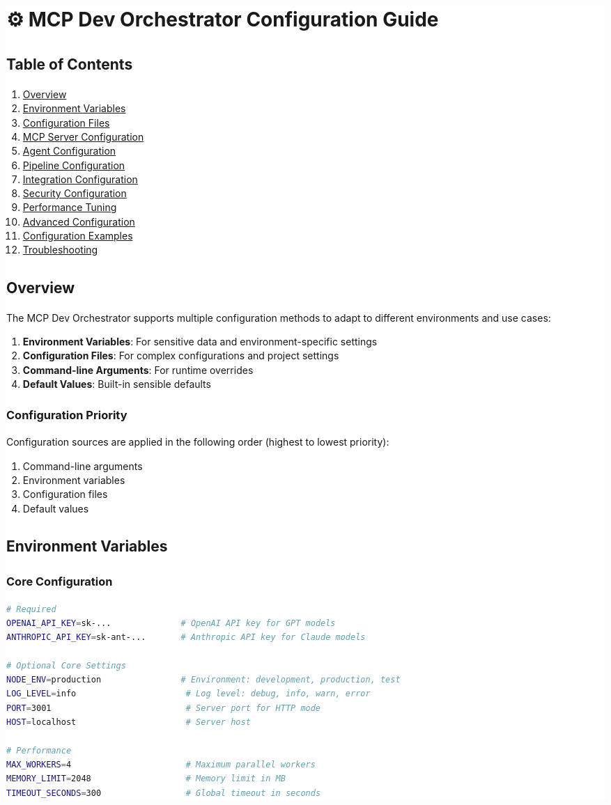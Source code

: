 # ⚙️ MCP Dev Orchestrator Configuration Guide

## Table of Contents

1. [Overview](#overview)
2. [Environment Variables](#environment-variables)
3. [Configuration Files](#configuration-files)
4. [MCP Server Configuration](#mcp-server-configuration)
5. [Agent Configuration](#agent-configuration)
6. [Pipeline Configuration](#pipeline-configuration)
7. [Integration Configuration](#integration-configuration)
8. [Security Configuration](#security-configuration)
9. [Performance Tuning](#performance-tuning)
10. [Advanced Configuration](#advanced-configuration)
11. [Configuration Examples](#configuration-examples)
12. [Troubleshooting](#troubleshooting)

## Overview

The MCP Dev Orchestrator supports multiple configuration methods to adapt to different environments and use cases:

1. **Environment Variables**: For sensitive data and environment-specific settings
2. **Configuration Files**: For complex configurations and project settings
3. **Command-line Arguments**: For runtime overrides
4. **Default Values**: Built-in sensible defaults

### Configuration Priority

Configuration sources are applied in the following order (highest to lowest priority):

1. Command-line arguments
2. Environment variables
3. Configuration files
4. Default values

## Environment Variables

### Core Configuration

```bash
# Required
OPENAI_API_KEY=sk-...              # OpenAI API key for GPT models
ANTHROPIC_API_KEY=sk-ant-...       # Anthropic API key for Claude models

# Optional Core Settings
NODE_ENV=production                # Environment: development, production, test
LOG_LEVEL=info                      # Log level: debug, info, warn, error
PORT=3001                           # Server port for HTTP mode
HOST=localhost                      # Server host

# Performance
MAX_WORKERS=4                       # Maximum parallel workers
MEMORY_LIMIT=2048                   # Memory limit in MB
TIMEOUT_SECONDS=300                 # Global timeout in seconds
```
